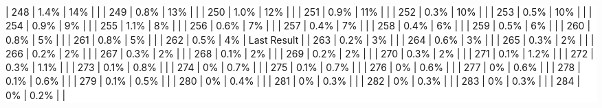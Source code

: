 | 248 | 1.4% | 14% |  |
| 249 | 0.8% | 13% |  |
| 250 | 1.0% | 12% |  |
| 251 | 0.9% | 11% |  |
| 252 | 0.3% | 10% |  |
| 253 | 0.5% | 10% |  |
| 254 | 0.9% | 9% |  |
| 255 | 1.1% | 8% |  |
| 256 | 0.6% | 7% |  |
| 257 | 0.4% | 7% |  |
| 258 | 0.4% | 6% |  |
| 259 | 0.5% | 6% |  |
| 260 | 0.8% | 5% |  |
| 261 | 0.8% | 5% |  |
| 262 | 0.5% | 4% | Last Result |
| 263 | 0.2% | 3% |  |
| 264 | 0.6% | 3% |  |
| 265 | 0.3% | 2% |  |
| 266 | 0.2% | 2% |  |
| 267 | 0.3% | 2% |  |
| 268 | 0.1% | 2% |  |
| 269 | 0.2% | 2% |  |
| 270 | 0.3% | 2% |  |
| 271 | 0.1% | 1.2% |  |
| 272 | 0.3% | 1.1% |  |
| 273 | 0.1% | 0.8% |  |
| 274 | 0% | 0.7% |  |
| 275 | 0.1% | 0.7% |  |
| 276 | 0% | 0.6% |  |
| 277 | 0% | 0.6% |  |
| 278 | 0.1% | 0.6% |  |
| 279 | 0.1% | 0.5% |  |
| 280 | 0% | 0.4% |  |
| 281 | 0% | 0.3% |  |
| 282 | 0% | 0.3% |  |
| 283 | 0% | 0.3% |  |
| 284 | 0% | 0.2% |  |